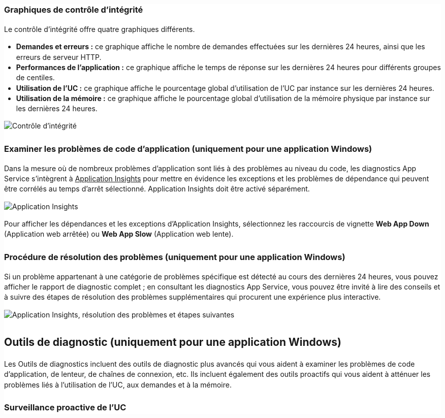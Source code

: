 ### <a name="health-checkup-graphs"></a>Graphiques de contrôle d’intégrité

Le contrôle d’intégrité offre quatre graphiques différents.

- **Demandes et erreurs :** ce graphique affiche le nombre de demandes effectuées sur les dernières 24 heures, ainsi que les erreurs de serveur HTTP.
- **Performances de l’application :** ce graphique affiche le temps de réponse sur les dernières 24 heures pour différents groupes de centiles.
- **Utilisation de l’UC :** ce graphique affiche le pourcentage global d’utilisation de l’UC par instance sur les dernières 24 heures.  
- **Utilisation de la mémoire :** ce graphique affiche le pourcentage global d’utilisation de la mémoire physique par instance sur les dernières 24 heures.

![Contrôle d’intégrité](./media/app-service-diagnostics/health-checkup-6.png)

### <a name="investigate-application-code-issues-only-for-windows-app"></a>Examiner les problèmes de code d’application (uniquement pour une application Windows)

Dans la mesure où de nombreux problèmes d’application sont liés à des problèmes au niveau du code, les diagnostics App Service s’intègrent à [Application Insights](https://docs.microsoft.com/azure/azure-monitor/app/app-insights-overview) pour mettre en évidence les exceptions et les problèmes de dépendance qui peuvent être corrélés au temps d’arrêt sélectionné. Application Insights doit être activé séparément.

![Application Insights](./media/app-service-diagnostics/application-insights-7.png)

Pour afficher les dépendances et les exceptions d’Application Insights, sélectionnez les raccourcis de vignette **Web App Down** (Application web arrêtée) ou **Web App Slow** (Application web lente).

### <a name="troubleshooting-steps-only-for-windows-app"></a>Procédure de résolution des problèmes (uniquement pour une application Windows)

Si un problème appartenant à une catégorie de problèmes spécifique est détecté au cours des dernières 24 heures, vous pouvez afficher le rapport de diagnostic complet ; en consultant les diagnostics App Service, vous pouvez être invité à lire des conseils et à suivre des étapes de résolution des problèmes supplémentaires qui procurent une expérience plus interactive.

![Application Insights, résolution des problèmes et étapes suivantes](./media/app-service-diagnostics/troubleshooting-and-next-steps-8.png)

## <a name="diagnostic-tools-only-for-windows-app"></a>Outils de diagnostic (uniquement pour une application Windows)

Les Outils de diagnostics incluent des outils de diagnostic plus avancés qui vous aident à examiner les problèmes de code d’application, de lenteur, de chaînes de connexion, etc. Ils incluent également des outils proactifs qui vous aident à atténuer les problèmes liés à l’utilisation de l’UC, aux demandes et à la mémoire.

### <a name="proactive-cpu-monitoring"></a>Surveillance proactive de l’UC
